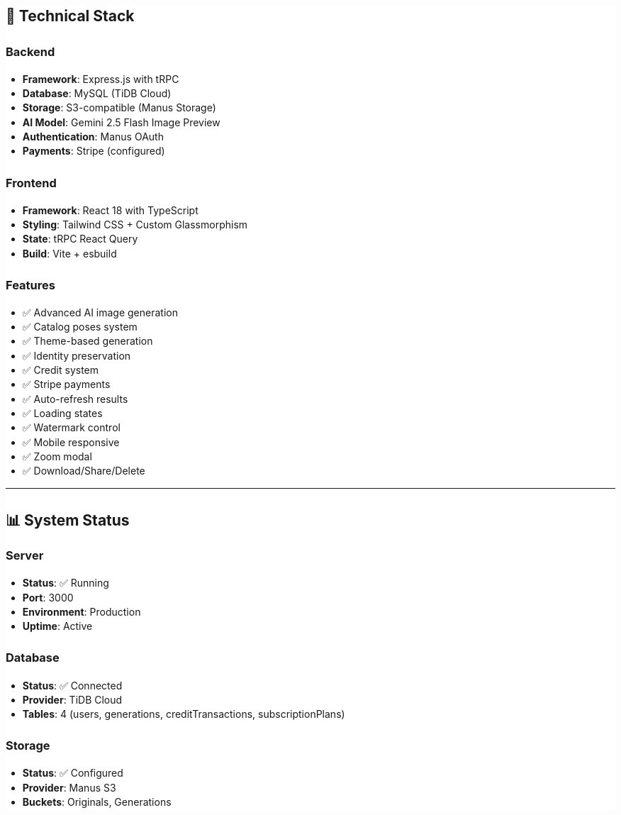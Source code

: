 ## 🔧 Technical Stack

### Backend
- **Framework**: Express.js with tRPC
- **Database**: MySQL (TiDB Cloud)
- **Storage**: S3-compatible (Manus Storage)
- **AI Model**: Gemini 2.5 Flash Image Preview
- **Authentication**: Manus OAuth
- **Payments**: Stripe (configured)

### Frontend
- **Framework**: React 18 with TypeScript
- **Styling**: Tailwind CSS + Custom Glassmorphism
- **State**: tRPC React Query
- **Build**: Vite + esbuild

### Features
- ✅ Advanced AI image generation
- ✅ Catalog poses system
- ✅ Theme-based generation
- ✅ Identity preservation
- ✅ Credit system
- ✅ Stripe payments
- ✅ Auto-refresh results
- ✅ Loading states
- ✅ Watermark control
- ✅ Mobile responsive
- ✅ Zoom modal
- ✅ Download/Share/Delete

---

## 📊 System Status

### Server
- **Status**: ✅ Running
- **Port**: 3000
- **Environment**: Production
- **Uptime**: Active

### Database
- **Status**: ✅ Connected
- **Provider**: TiDB Cloud
- **Tables**: 4 (users, generations, creditTransactions, subscriptionPlans)

### Storage
- **Status**: ✅ Configured
- **Provider**: Manus S3
- **Buckets**: Originals, Generations
